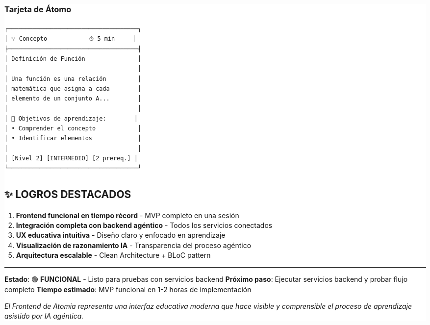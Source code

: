 ### Tarjeta de Átomo
```
┌─────────────────────────────────────┐
│ 💡 Concepto            ⏱ 5 min     │
├─────────────────────────────────────┤
│ Definición de Función               │
│                                     │
│ Una función es una relación         │
│ matemática que asigna a cada        │
│ elemento de un conjunto A...        │
│                                     │
│ 🎯 Objetivos de aprendizaje:        │
│ • Comprender el concepto            │
│ • Identificar elementos             │
│                                     │
│ [Nivel 2] [INTERMEDIO] [2 prereq.] │
└─────────────────────────────────────┘
```

## ✨ LOGROS DESTACADOS

1. **Frontend funcional en tiempo récord** - MVP completo en una sesión
2. **Integración completa con backend agéntico** - Todos los servicios conectados
3. **UX educativa intuitiva** - Diseño claro y enfocado en aprendizaje
4. **Visualización de razonamiento IA** - Transparencia del proceso agéntico
5. **Arquitectura escalable** - Clean Architecture + BLoC pattern

---

**Estado**: 🟢 **FUNCIONAL** - Listo para pruebas con servicios backend
**Próximo paso**: Ejecutar servicios backend y probar flujo completo
**Tiempo estimado**: MVP funcional en 1-2 horas de implementación

*El Frontend de Atomia representa una interfaz educativa moderna que hace visible y comprensible el proceso de aprendizaje asistido por IA agéntica.* 